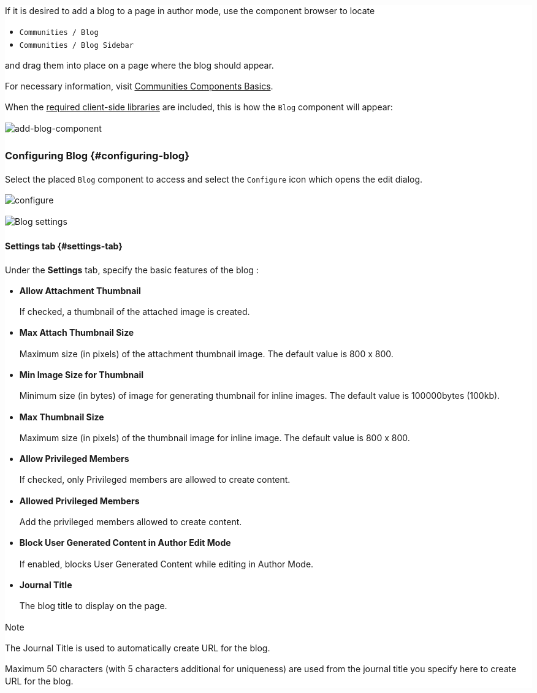 If it is desired to add a blog to a page in author mode, use the component browser to locate

* `Communities / Blog`
* `Communities / Blog Sidebar`

and drag them into place on a page where the blog should appear.

For necessary information, visit [Communities Components Basics](/help/communities/basics.md).

When the [required client-side libraries](/help/communities/blog-developer-basics.md#essentials-for-client-side) are included, this is how the `Blog` component will appear:

![add-blog-component](assets/add-blog-component.png)

### Configuring Blog {#configuring-blog}

Select the placed `Blog` component to access and select the `Configure` icon which opens the edit dialog.

![configure](assets/configure-new.png) 

![Blog settings](assets/blog-configure.png)

#### Settings tab {#settings-tab}

Under the **Settings** tab, specify the basic features of the blog :

* **Allow Attachment Thumbnail**
  
  If checked, a thumbnail of the attached image is created.

* **Max Attach Thumbnail Size**
  
  Maximum size (in pixels) of the attachment thumbnail image. The default value is 800 x 800.

* **Min Image Size for Thumbnail**
  
  Minimum size (in bytes) of image for generating thumbnail for inline images. The default value is 100000bytes (100kb).

* **Max Thumbnail Size**
  
  Maximum size (in pixels) of the thumbnail image for inline image. The default value is 800 x 800.

* **Allow Privileged Members**
  
  If checked, only Privileged members are allowed to create content.

* **Allowed Privileged Members**
  
  Add the privileged members allowed to create content.

* **Block User Generated Content in Author Edit Mode**
  
  If enabled, blocks User Generated Content while editing in Author Mode.

* **Journal Title**
  
  The blog title to display on the page.

>[!NOTE]
>
>The Journal Title is used to automatically create URL for the blog.
>
>Maximum 50 characters (with 5 characters additional for uniqueness) are used from the journal title you specify here to create URL for the blog.
